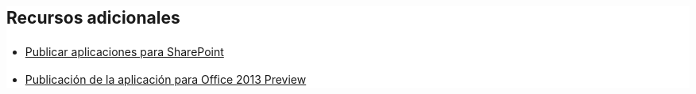     
    

## Recursos adicionales
<a name="Additional"> </a>


-  [Publicar aplicaciones para SharePoint](publish-sharepoint-add-ins.md)
    
  
-  [Publicación de la aplicación para Office 2013 Preview](http://msdn.microsoft.com/library/7f3ae6a0-06e9-438c-8899-bd9f605e6d9e%28Office.15%29.aspx)
    
  

